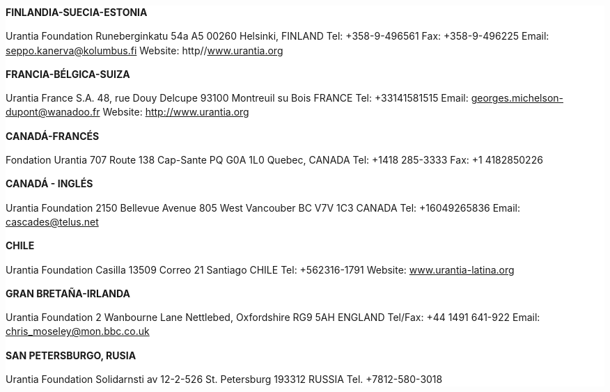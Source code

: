 **FINLANDIA-SUECIA-ESTONIA**

Urantia Foundation
Runeberginkatu 54a A5
00260 Helsinki, FINLAND
Tel: +358-9-496561
Fax: +358-9-496225
Email: seppo.kanerva@kolumbus.fi
Website: http//www.urantia.org

**FRANCIA-BÉLGICA-SUIZA**

Urantia France S.A.
48, rue Douy Delcupe 93100 Montreuil su Bois FRANCE
Tel: +33141581515
Email: georges.michelson-dupont@wanadoo.fr 
Website: http://www.urantia.org

**CANADÁ-FRANCÉS**

Fondation Urantia 707 Route 138
Cap-Sante PQ G0A 1L0 Quebec, CANADA
Tel: +1418 285-3333 Fax: +1 4182850226

**CANADÁ - INGLÉS**

Urantia Foundation
2150 Bellevue Avenue 805
West Vancouber BC
V7V 1C3 CANADA
Tel: +16049265836
Email: cascades@telus.net

**CHILE**

Urantia Foundation Casilla 13509
Correo 21
Santiago CHILE
Tel: +562316-1791
Website: www.urantia-latina.org

**GRAN BRETAÑA-IRLANDA**

Urantia Foundation
2 Wanbourne Lane
Nettlebed, Oxfordshire
RG9 5AH ENGLAND
Tel/Fax: +44 1491 641-922
Email: chris_moseley@mon.bbc.co.uk

**SAN PETERSBURGO, RUSIA**

Urantia Foundation
Solidarnsti av 12-2-526
St. Petersburg 193312 RUSSIA
Tel. +7812-580-3018
